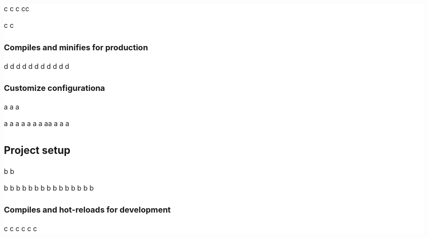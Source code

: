 c
c
c
cc

c
c
### Compiles and minifies for production
d
d
d
d
d
d
d
d
d
d
d

### Customize configurationa
a
a
a

a
a
a
a
a
a
a
aa
a
a
a
## Project setup
b
b

b
b
b
b
b
b
b
b
b
b
b
b
b
b
b
### Compiles and hot-reloads for development
c
c
c
c
c
c